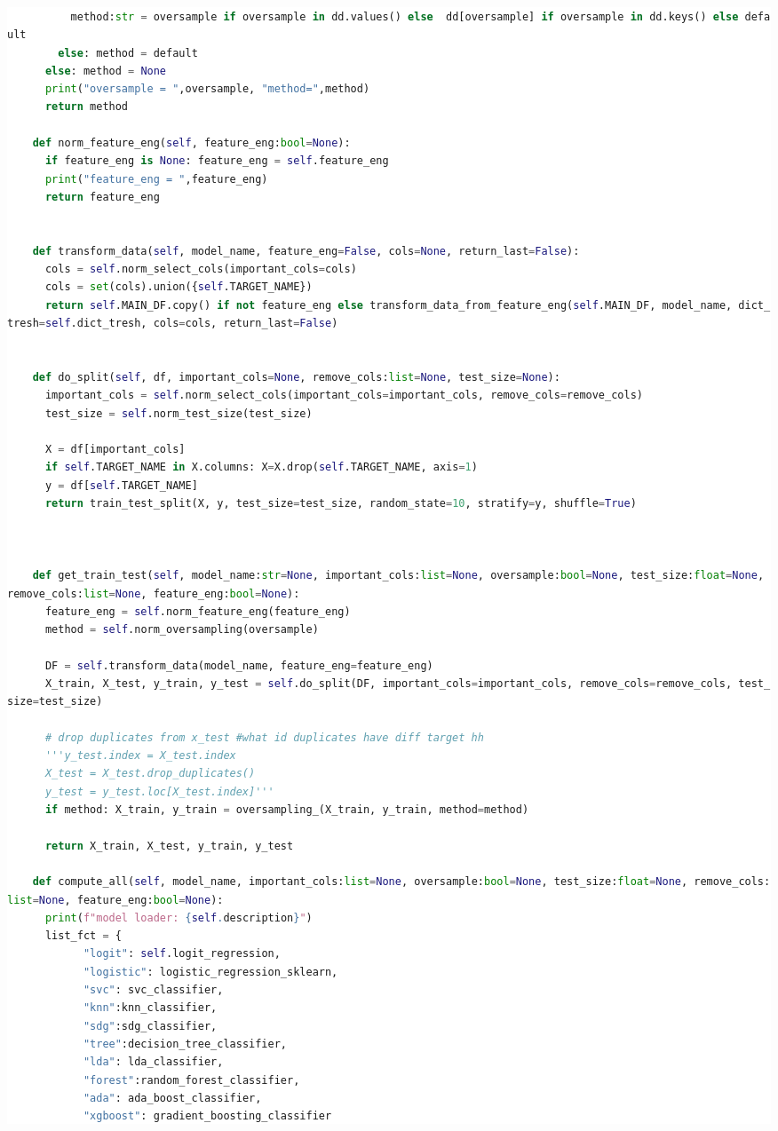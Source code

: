 ```python
          method:str = oversample if oversample in dd.values() else  dd[oversample] if oversample in dd.keys() else default
        else: method = default
      else: method = None
      print("oversample = ",oversample, "method=",method)
      return method

    def norm_feature_eng(self, feature_eng:bool=None):
      if feature_eng is None: feature_eng = self.feature_eng
      print("feature_eng = ",feature_eng)
      return feature_eng


    def transform_data(self, model_name, feature_eng=False, cols=None, return_last=False):
      cols = self.norm_select_cols(important_cols=cols)
      cols = set(cols).union({self.TARGET_NAME})
      return self.MAIN_DF.copy() if not feature_eng else transform_data_from_feature_eng(self.MAIN_DF, model_name, dict_tresh=self.dict_tresh, cols=cols, return_last=False)


    def do_split(self, df, important_cols=None, remove_cols:list=None, test_size=None):
      important_cols = self.norm_select_cols(important_cols=important_cols, remove_cols=remove_cols)
      test_size = self.norm_test_size(test_size)

      X = df[important_cols]
      if self.TARGET_NAME in X.columns: X=X.drop(self.TARGET_NAME, axis=1)
      y = df[self.TARGET_NAME]
      return train_test_split(X, y, test_size=test_size, random_state=10, stratify=y, shuffle=True)



    def get_train_test(self, model_name:str=None, important_cols:list=None, oversample:bool=None, test_size:float=None, remove_cols:list=None, feature_eng:bool=None):
      feature_eng = self.norm_feature_eng(feature_eng)
      method = self.norm_oversampling(oversample)

      DF = self.transform_data(model_name, feature_eng=feature_eng)
      X_train, X_test, y_train, y_test = self.do_split(DF, important_cols=important_cols, remove_cols=remove_cols, test_size=test_size)

      # drop duplicates from x_test #what id duplicates have diff target hh
      '''y_test.index = X_test.index
      X_test = X_test.drop_duplicates()
      y_test = y_test.loc[X_test.index]'''
      if method: X_train, y_train = oversampling_(X_train, y_train, method=method)

      return X_train, X_test, y_train, y_test

    def compute_all(self, model_name, important_cols:list=None, oversample:bool=None, test_size:float=None, remove_cols:list=None, feature_eng:bool=None):
      print(f"model loader: {self.description}")
      list_fct = {
            "logit": self.logit_regression,
            "logistic": logistic_regression_sklearn,
            "svc": svc_classifier,
            "knn":knn_classifier,
            "sdg":sdg_classifier,
            "tree":decision_tree_classifier,
            "lda": lda_classifier,
            "forest":random_forest_classifier,
            "ada": ada_boost_classifier,
            "xgboost": gradient_boosting_classifier
```